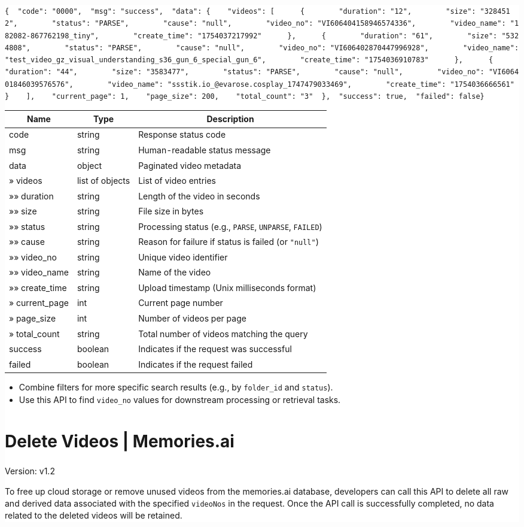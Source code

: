     {  "code": "0000",  "msg": "success",  "data": {    "videos": [      {        "duration": "12",        "size": "3284512",        "status": "PARSE",        "cause": "null",        "video_no": "VI606404158946574336",        "video_name": "182082-867762198_tiny",        "create_time": "1754037217992"      },      {        "duration": "61",        "size": "5324808",        "status": "PARSE",        "cause": "null",        "video_no": "VI606402870447996928",        "video_name": "test_video_gz_visual_understanding_s36_gun_6_special_gun_6",        "create_time": "1754036910783"      },      {        "duration": "44",        "size": "3583477",        "status": "PARSE",        "cause": "null",        "video_no": "VI606401846039576576",        "video_name": "ssstik.io_@evarose.cosplay_1747479033469",        "create_time": "1754036666561"      }    ],    "current_page": 1,    "page_size": 200,    "total_count": "3"  },  "success": true,  "failed": false}

| Name | Type | Description |
| --- | --- | --- |
| code | string | Response status code |
| msg | string | Human-readable status message |
| data | object | Paginated video metadata |
| » videos | list of objects | List of video entries |
| »» duration | string | Length of the video in seconds |
| »» size | string | File size in bytes |
| »» status | string | Processing status (e.g., `PARSE`, `UNPARSE`, `FAILED`) |
| »» cause | string | Reason for failure if status is failed (or `"null"`) |
| »» video\_no | string | Unique video identifier |
| »» video\_name | string | Name of the video |
| »» create\_time | string | Upload timestamp (Unix milliseconds format) |
| » current\_page | int | Current page number |
| » page\_size | int | Number of videos per page |
| » total\_count | string | Total number of videos matching the query |
| success | boolean | Indicates if the request was successful |
| failed | boolean | Indicates if the request failed |

*   Combine filters for more specific search results (e.g., by `folder_id` and `status`).
*   Use this API to find `video_no` values for downstream processing or retrieval tasks.


# Delete Videos | Memories.ai

Version: v1.2

To free up cloud storage or remove unused videos from the memories.ai database, developers can call this API to delete all raw and derived data associated with the specified `videoNos` in the request. Once the API call is successfully completed, no data related to the deleted videos will be retained.
